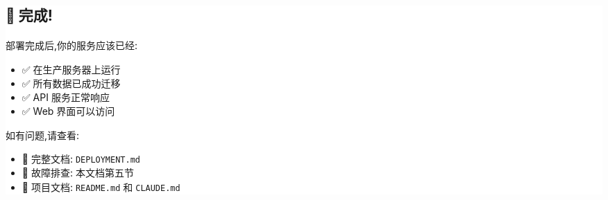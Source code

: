 
## 🎉 完成!

部署完成后,你的服务应该已经:
- ✅ 在生产服务器上运行
- ✅ 所有数据已成功迁移
- ✅ API 服务正常响应
- ✅ Web 界面可以访问

如有问题,请查看:
- 📖 完整文档: `DEPLOYMENT.md`
- 🐛 故障排查: 本文档第五节
- 📝 项目文档: `README.md` 和 `CLAUDE.md`
